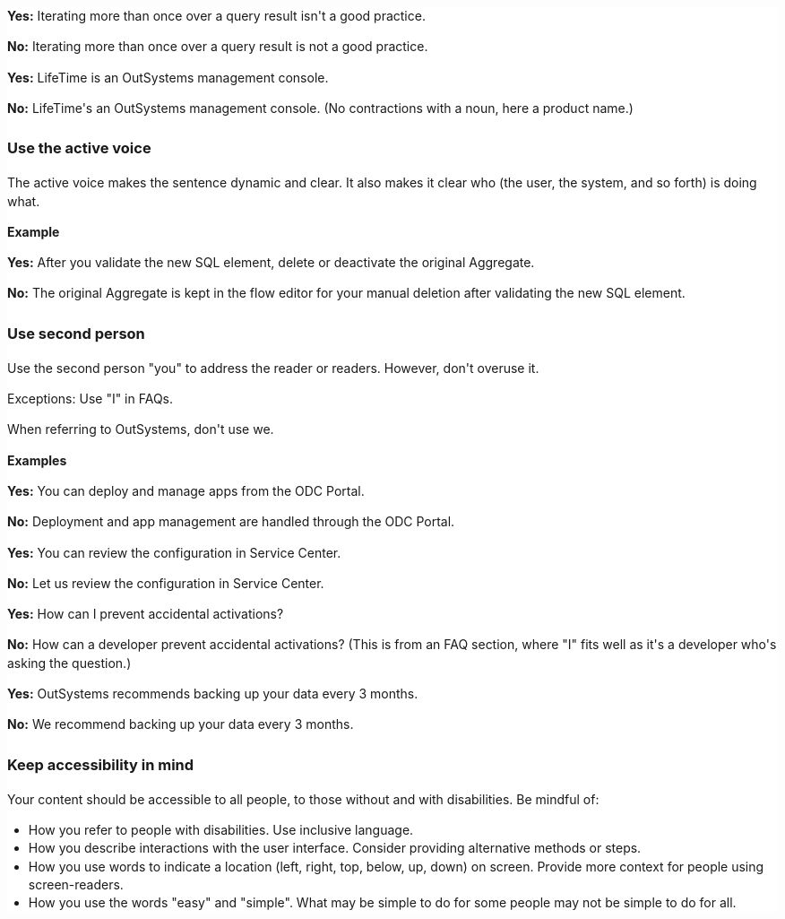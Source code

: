 **Yes:** Iterating more than once over a query result isn't a good practice.

**No:** Iterating more than once over a query result is not a good practice.

**Yes:** LifeTime is an OutSystems management console.

**No:** LifeTime's an OutSystems management console. (No contractions with a noun, here a product name.)

### Use the active voice

The active voice makes the sentence dynamic and clear. It also makes it clear who (the user, the system, and so forth) is doing what.

**Example**

**Yes:** After you validate the new SQL element, delete or deactivate the original Aggregate.

**No:** The original Aggregate is kept in the flow editor for your manual deletion after validating the new SQL element.

### Use second person

Use the second person "you" to address the reader or readers. However, don't overuse it.

Exceptions: Use "I" in FAQs.

When referring to OutSystems, don't use we.

**Examples**

**Yes:** You can deploy and manage apps from the ODC Portal.

**No:** Deployment and app management are handled through the ODC Portal.

**Yes:** You can review the configuration in Service Center.

**No:** Let us review the configuration in Service Center.

**Yes:** How can I prevent accidental activations?

**No:** How can a developer prevent accidental activations? (This is from an FAQ section, where "I" fits well as it's a developer who's asking the question.)

**Yes:** OutSystems recommends backing up your data every 3 months.

**No:** We recommend backing up your data every 3 months.

### Keep accessibility in mind

Your content should be accessible to all people, to those without and with disabilities. Be mindful of:

- How you refer to people with disabilities. Use inclusive language.
- How you describe interactions with the user interface. Consider providing alternative methods or steps.
- How you use words to indicate a location (left, right, top, below, up, down) on screen. Provide more context for people using screen-readers.
- How you use the words "easy" and "simple". What may be simple to do for some people may not be simple to do for all.
